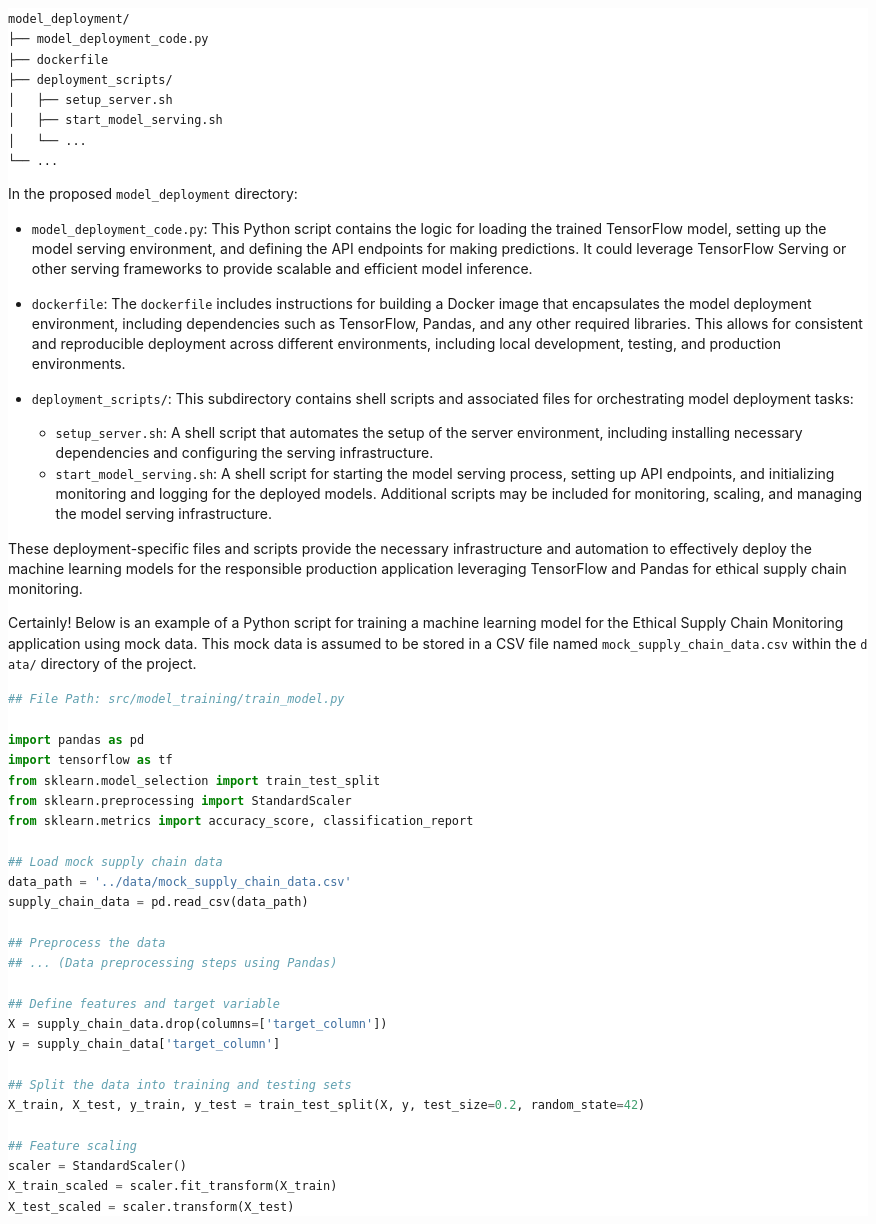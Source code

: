 ```plaintext
model_deployment/
├── model_deployment_code.py
├── dockerfile
├── deployment_scripts/
│   ├── setup_server.sh
│   ├── start_model_serving.sh
│   └── ...
└── ...
```

In the proposed `model_deployment` directory:

- `model_deployment_code.py`: This Python script contains the logic for loading the trained TensorFlow model, setting up the model serving environment, and defining the API endpoints for making predictions. It could leverage TensorFlow Serving or other serving frameworks to provide scalable and efficient model inference.

- `dockerfile`: The `dockerfile` includes instructions for building a Docker image that encapsulates the model deployment environment, including dependencies such as TensorFlow, Pandas, and any other required libraries. This allows for consistent and reproducible deployment across different environments, including local development, testing, and production environments.

- `deployment_scripts/`: This subdirectory contains shell scripts and associated files for orchestrating model deployment tasks:
  - `setup_server.sh`: A shell script that automates the setup of the server environment, including installing necessary dependencies and configuring the serving infrastructure.
  - `start_model_serving.sh`: A shell script for starting the model serving process, setting up API endpoints, and initializing monitoring and logging for the deployed models. Additional scripts may be included for monitoring, scaling, and managing the model serving infrastructure.

These deployment-specific files and scripts provide the necessary infrastructure and automation to effectively deploy the machine learning models for the responsible production application leveraging TensorFlow and Pandas for ethical supply chain monitoring.

Certainly! Below is an example of a Python script for training a machine learning model for the Ethical Supply Chain Monitoring application using mock data. This mock data is assumed to be stored in a CSV file named `mock_supply_chain_data.csv` within the `data/` directory of the project.

```python
## File Path: src/model_training/train_model.py

import pandas as pd
import tensorflow as tf
from sklearn.model_selection import train_test_split
from sklearn.preprocessing import StandardScaler
from sklearn.metrics import accuracy_score, classification_report

## Load mock supply chain data
data_path = '../data/mock_supply_chain_data.csv'
supply_chain_data = pd.read_csv(data_path)

## Preprocess the data
## ... (Data preprocessing steps using Pandas)

## Define features and target variable
X = supply_chain_data.drop(columns=['target_column'])
y = supply_chain_data['target_column']

## Split the data into training and testing sets
X_train, X_test, y_train, y_test = train_test_split(X, y, test_size=0.2, random_state=42)

## Feature scaling
scaler = StandardScaler()
X_train_scaled = scaler.fit_transform(X_train)
X_test_scaled = scaler.transform(X_test)

```